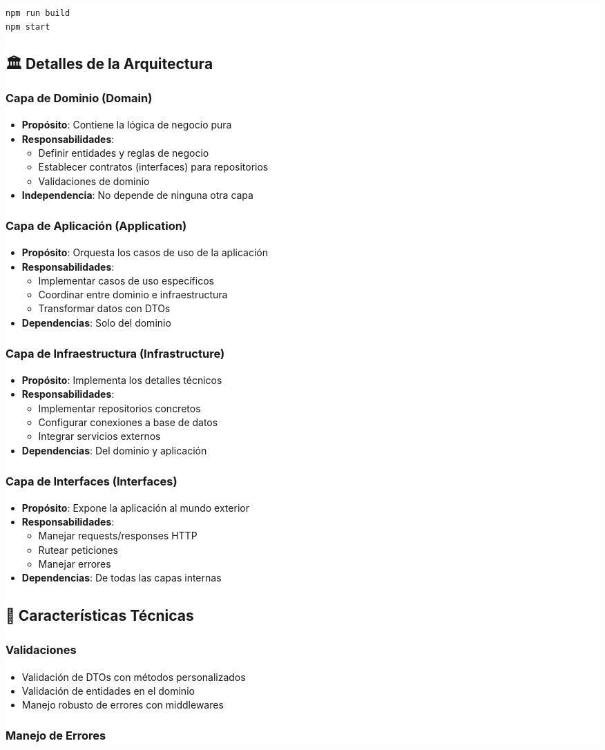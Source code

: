```bash
npm run build
npm start
```

## 🏛️ Detalles de la Arquitectura

### Capa de Dominio (Domain)

- **Propósito**: Contiene la lógica de negocio pura
- **Responsabilidades**:
  - Definir entidades y reglas de negocio
  - Establecer contratos (interfaces) para repositorios
  - Validaciones de dominio
- **Independencia**: No depende de ninguna otra capa

### Capa de Aplicación (Application)

- **Propósito**: Orquesta los casos de uso de la aplicación
- **Responsabilidades**:
  - Implementar casos de uso específicos
  - Coordinar entre dominio e infraestructura
  - Transformar datos con DTOs
- **Dependencias**: Solo del dominio

### Capa de Infraestructura (Infrastructure)

- **Propósito**: Implementa los detalles técnicos
- **Responsabilidades**:
  - Implementar repositorios concretos
  - Configurar conexiones a base de datos
  - Integrar servicios externos
- **Dependencias**: Del dominio y aplicación

### Capa de Interfaces (Interfaces)

- **Propósito**: Expone la aplicación al mundo exterior
- **Responsabilidades**:
  - Manejar requests/responses HTTP
  - Rutear peticiones
  - Manejar errores
- **Dependencias**: De todas las capas internas

## 🔧 Características Técnicas

### Validaciones

- Validación de DTOs con métodos personalizados
- Validación de entidades en el dominio
- Manejo robusto de errores con middlewares

### Manejo de Errores
